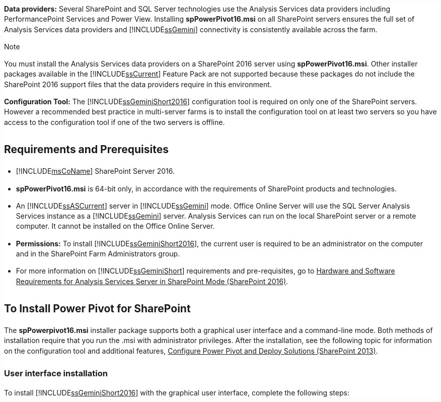  **Data providers:** Several SharePoint and SQL Server technologies use the Analysis Services data providers including PerformancePoint Services and Power View. Installing **spPowerPivot16.msi** on all SharePoint servers ensures the full set of Analysis Services data providers and [!INCLUDE[ssGemini](../../Topics/TopicNameContainA/tokens/ssGemini_md.md)] connectivity is consistently available across the farm.  
  
> [!NOTE]  
>  You must install the Analysis Services data providers on a SharePoint 2016 server using **spPowerPivot16.msi**. Other installer packages available in the [!INCLUDE[ssCurrent](../../Topics/TopicNameContainA/tokens/ssCurrent_md.md)] Feature Pack are not supported because these packages do not include the SharePoint 2016 support files that the data providers require in this environment.  
  
 **Configuration Tool:** The [!INCLUDE[ssGeminiShort2016](../../Topics/TopicNameNotContainA/tokens/ssGeminiShort2016_md.md)] configuration tool is required on only one of the SharePoint servers. However a recommended best practice in multi-server farms is to install the configuration tool on at least two servers so you have access to the configuration tool if one of the two servers is offline.  
  
##  <a name="bkmk_prereq"></a> Requirements and Prerequisites  
  
-   [!INCLUDE[msCoName](../../Topics/TopicNameContainA/tokens/msCoName_md.md)] SharePoint Server 2016.  
  
-   **spPowerPivot16.msi** is 64-bit only, in accordance with the requirements of SharePoint products and technologies.  
  
-   An [!INCLUDE[ssASCurrent](../../Topics/TopicNameContainA/tokens/ssASCurrent_md.md)] server in [!INCLUDE[ssGemini](../../Topics/TopicNameContainA/tokens/ssGemini_md.md)] mode. Office Online Server will use the SQL Server Analysis Services instance as a [!INCLUDE[ssGemini](../../Topics/TopicNameContainA/tokens/ssGemini_md.md)] server. Analysis Services can run on the local SharePoint server or a remote computer. It cannot be installed on the Office Online Server.  
  
-   **Permissions:** To install [!INCLUDE[ssGeminiShort2016](../../Topics/TopicNameNotContainA/tokens/ssGeminiShort2016_md.md)], the current user is required to be an administrator on the computer and in the SharePoint Farm Administrators group.  
  
-   For more information on [!INCLUDE[ssGeminiShort](../../Topics/TopicNameNotContainA/tokens/ssGeminiShort_md.md)] requirements and pre-requisites, go to [Hardware and Software Requirements for Analysis Services Server in SharePoint Mode (SharePoint 2016)](assetId:///fb86ca0a-518c-4c61-ae78-7680c57fae1f).  
  
##  <a name="bkmk_install"></a> To Install Power Pivot for SharePoint  
 The **spPowerpivot16.msi** installer package supports both a graphical user interface and a command-line mode. Both methods of installation require that you run the .msi with administrator privileges. After the installation, see the following topic for information on the configuration tool and additional features, [Configure Power Pivot and Deploy Solutions (SharePoint 2013)](../../Topics/TopicNameNotContainA/Configure-Power-Pivot-and-Deploy-Solutions--SharePoint-2013-.md).  
  
### User interface installation  
 To install [!INCLUDE[ssGeminiShort2016](../../Topics/TopicNameNotContainA/tokens/ssGeminiShort2016_md.md)] with the graphical user interface, complete the following steps:  
  